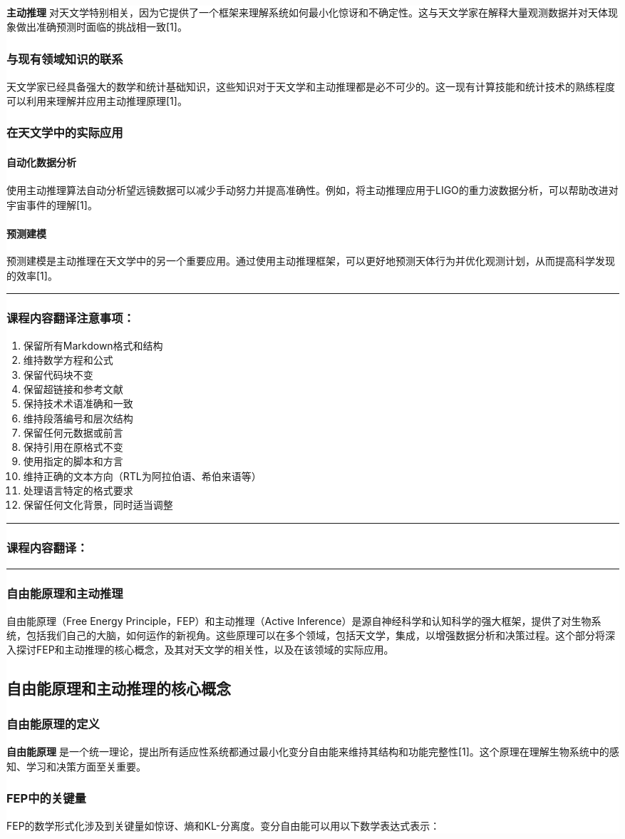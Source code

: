 **主动推理** 对天文学特别相关，因为它提供了一个框架来理解系统如何最小化惊讶和不确定性。这与天文学家在解释大量观测数据并对天体现象做出准确预测时面临的挑战相一致[1]。

### 与现有领域知识的联系

天文学家已经具备强大的数学和统计基础知识，这些知识对于天文学和主动推理都是必不可少的。这一现有计算技能和统计技术的熟练程度可以利用来理解并应用主动推理原理[1]。

### 在天文学中的实际应用

#### 自动化数据分析

使用主动推理算法自动分析望远镜数据可以减少手动努力并提高准确性。例如，将主动推理应用于LIGO的重力波数据分析，可以帮助改进对宇宙事件的理解[1]。

#### 预测建模

预测建模是主动推理在天文学中的另一个重要应用。通过使用主动推理框架，可以更好地预测天体行为并优化观测计划，从而提高科学发现的效率[1]。

---

### 课程内容翻译注意事项：

1. 保留所有Markdown格式和结构
2. 维持数学方程和公式
3. 保留代码块不变
4. 保留超链接和参考文献
5. 保持技术术语准确和一致
6. 维持段落编号和层次结构
7. 保留任何元数据或前言
8. 保持引用在原格式不变
9. 使用指定的脚本和方言
10. 维持正确的文本方向（RTL为阿拉伯语、希伯来语等）
11. 处理语言特定的格式要求
12. 保留任何文化背景，同时适当调整

---

### 课程内容翻译：

---

### 自由能原理和主动推理

自由能原理（Free Energy Principle，FEP）和主动推理（Active Inference）是源自神经科学和认知科学的强大框架，提供了对生物系统，包括我们自己的大脑，如何运作的新视角。这些原理可以在多个领域，包括天文学，集成，以增强数据分析和决策过程。这个部分将深入探讨FEP和主动推理的核心概念，及其对天文学的相关性，以及在该领域的实际应用。

## 自由能原理和主动推理的核心概念

### 自由能原理的定义

**自由能原理** 是一个统一理论，提出所有适应性系统都通过最小化变分自由能来维持其结构和功能完整性[1]。这个原理在理解生物系统中的感知、学习和决策方面至关重要。

### FEP中的关键量

FEP的数学形式化涉及到关键量如惊讶、熵和KL-分离度。变分自由能可以用以下数学表达式表示：
